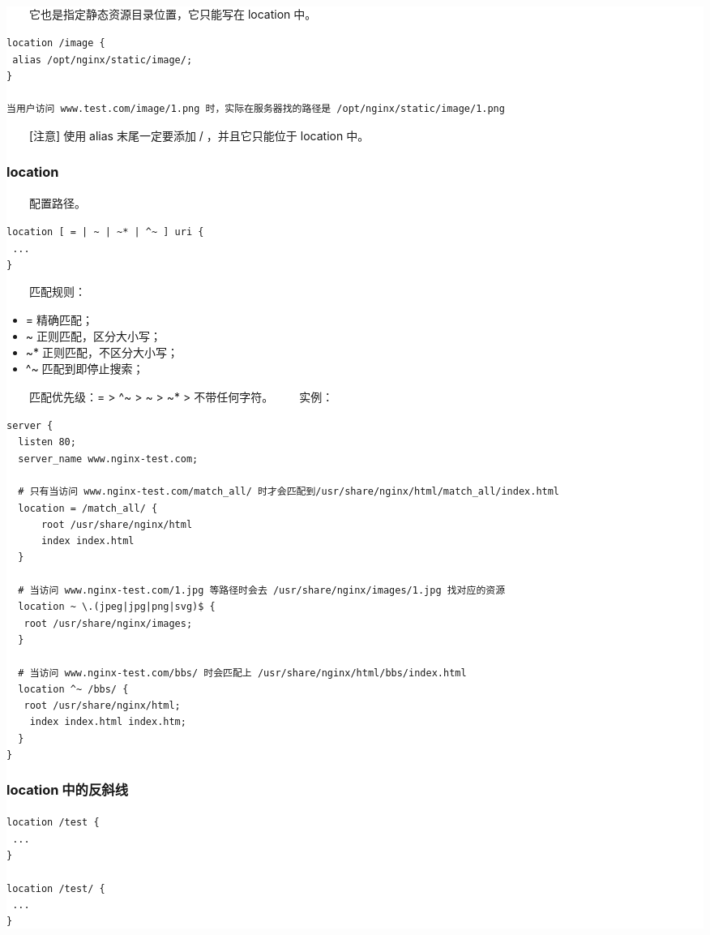 &emsp;&emsp;它也是指定静态资源目录位置，它只能写在 location 中。
```xml
location /image {
 alias /opt/nginx/static/image/;
}

当用户访问 www.test.com/image/1.png 时，实际在服务器找的路径是 /opt/nginx/static/image/1.png
```
&emsp;&emsp;[注意] 使用 alias 末尾一定要添加 / ，并且它只能位于 location 中。
### location
&emsp;&emsp;配置路径。
```xml
location [ = | ~ | ~* | ^~ ] uri {
 ...
}
```
&emsp;&emsp;匹配规则：

 - = 精确匹配； 
 - ~ 正则匹配，区分大小写； 
 - ~* 正则匹配，不区分大小写； 
 - ^~ 匹配到即停止搜索；

&emsp;&emsp;匹配优先级：= > ^~ > ~ > ~* > 不带任何字符。
&emsp;&emsp;实例：
```xml
server {
  listen 80;
  server_name www.nginx-test.com;
  
  # 只有当访问 www.nginx-test.com/match_all/ 时才会匹配到/usr/share/nginx/html/match_all/index.html
  location = /match_all/ {
      root /usr/share/nginx/html
      index index.html
  }
  
  # 当访问 www.nginx-test.com/1.jpg 等路径时会去 /usr/share/nginx/images/1.jpg 找对应的资源
  location ~ \.(jpeg|jpg|png|svg)$ {
   root /usr/share/nginx/images;
  }
  
  # 当访问 www.nginx-test.com/bbs/ 时会匹配上 /usr/share/nginx/html/bbs/index.html
  location ^~ /bbs/ {
   root /usr/share/nginx/html;
    index index.html index.htm;
  }
}
```
### location 中的反斜线
```xml
location /test {
 ...
}

location /test/ {
 ...
}
```
